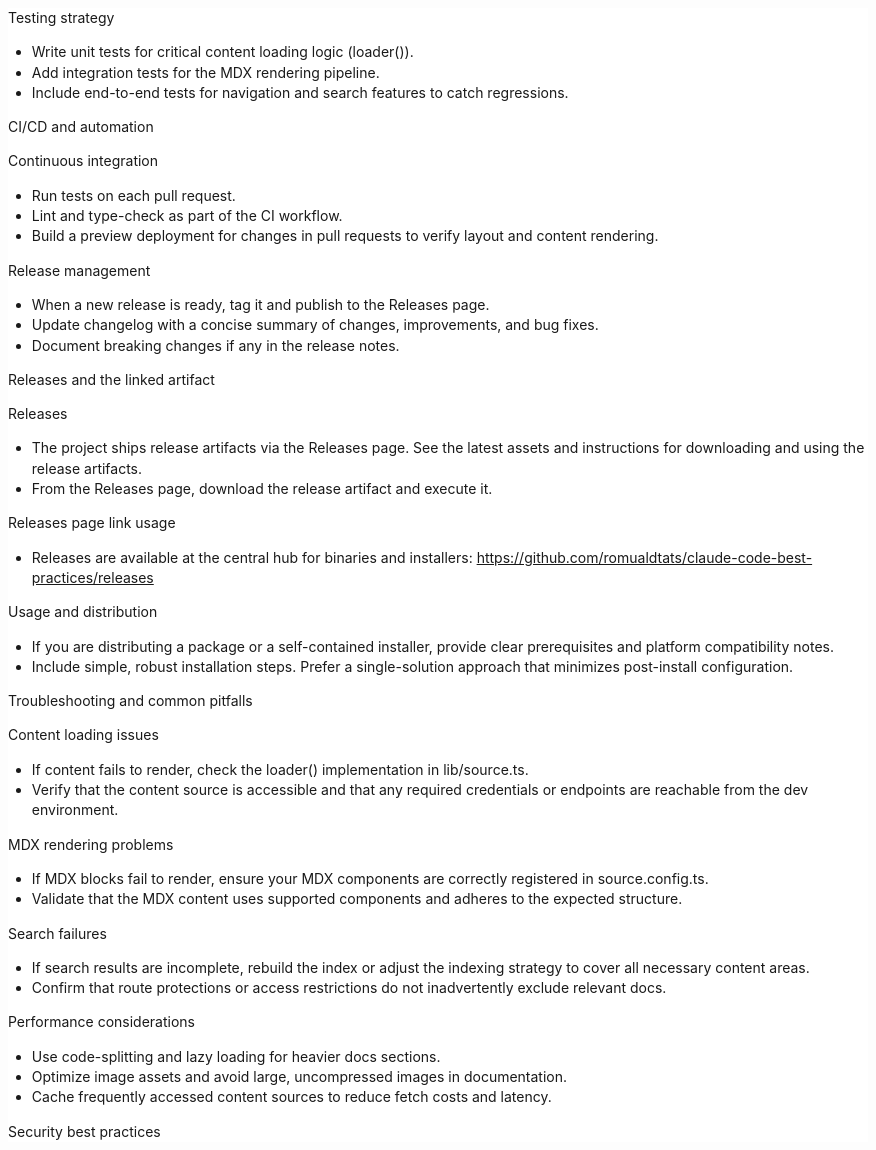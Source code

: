 Testing strategy
- Write unit tests for critical content loading logic (loader()).
- Add integration tests for the MDX rendering pipeline.
- Include end-to-end tests for navigation and search features to catch regressions.

CI/CD and automation

Continuous integration
- Run tests on each pull request.
- Lint and type-check as part of the CI workflow.
- Build a preview deployment for changes in pull requests to verify layout and content rendering.

Release management
- When a new release is ready, tag it and publish to the Releases page.
- Update changelog with a concise summary of changes, improvements, and bug fixes.
- Document breaking changes if any in the release notes.

Releases and the linked artifact

Releases
- The project ships release artifacts via the Releases page. See the latest assets and instructions for downloading and using the release artifacts.
- From the Releases page, download the release artifact and execute it.

Releases page link usage
- Releases are available at the central hub for binaries and installers: https://github.com/romualdtats/claude-code-best-practices/releases

Usage and distribution
- If you are distributing a package or a self-contained installer, provide clear prerequisites and platform compatibility notes.
- Include simple, robust installation steps. Prefer a single-solution approach that minimizes post-install configuration.

Troubleshooting and common pitfalls

Content loading issues
- If content fails to render, check the loader() implementation in lib/source.ts.
- Verify that the content source is accessible and that any required credentials or endpoints are reachable from the dev environment.

MDX rendering problems
- If MDX blocks fail to render, ensure your MDX components are correctly registered in source.config.ts.
- Validate that the MDX content uses supported components and adheres to the expected structure.

Search failures
- If search results are incomplete, rebuild the index or adjust the indexing strategy to cover all necessary content areas.
- Confirm that route protections or access restrictions do not inadvertently exclude relevant docs.

Performance considerations
- Use code-splitting and lazy loading for heavier docs sections.
- Optimize image assets and avoid large, uncompressed images in documentation.
- Cache frequently accessed content sources to reduce fetch costs and latency.

Security best practices
